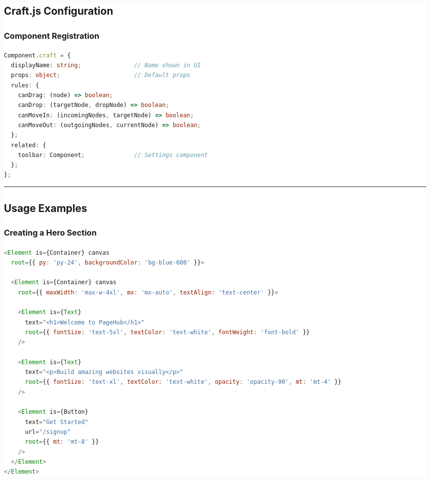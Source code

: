 ## Craft.js Configuration

### Component Registration
```typescript
Component.craft = {
  displayName: string;               // Name shown in UI
  props: object;                     // Default props
  rules: {
    canDrag: (node) => boolean;
    canDrop: (targetNode, dropNode) => boolean;
    canMoveIn: (incomingNodes, targetNode) => boolean;
    canMoveOut: (outgoingNodes, currentNode) => boolean;
  };
  related: {
    toolbar: Component;              // Settings component
  };
};
```

---

## Usage Examples

### Creating a Hero Section
```javascript
<Element is={Container} canvas 
  root={{ py: 'py-24', backgroundColor: 'bg-blue-600' }}>
  
  <Element is={Container} canvas
    root={{ maxWidth: 'max-w-4xl', mx: 'mx-auto', textAlign: 'text-center' }}>
    
    <Element is={Text} 
      text="<h1>Welcome to PageHub</h1>"
      root={{ fontSize: 'text-5xl', textColor: 'text-white', fontWeight: 'font-bold' }}
    />
    
    <Element is={Text}
      text="<p>Build amazing websites visually</p>"
      root={{ fontSize: 'text-xl', textColor: 'text-white', opacity: 'opacity-90', mt: 'mt-4' }}
    />
    
    <Element is={Button}
      text="Get Started"
      url="/signup"
      root={{ mt: 'mt-8' }}
    />
  </Element>
</Element>
```
